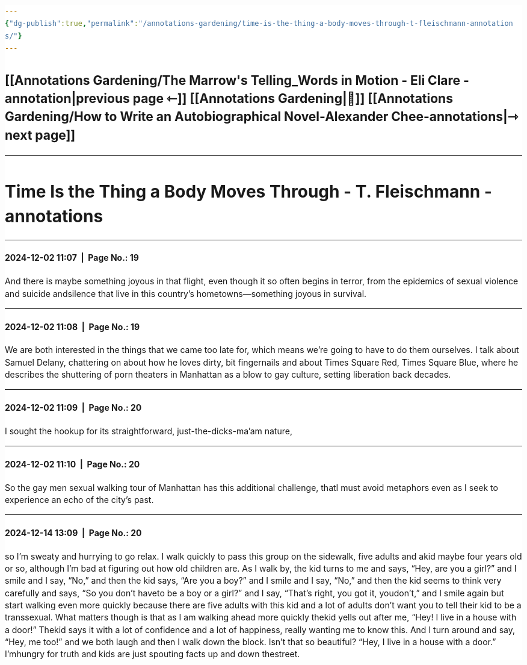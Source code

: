 ```yaml
---
{"dg-publish":true,"permalink":"/annotations-gardening/time-is-the-thing-a-body-moves-through-t-fleischmann-annotations/"}
---
```



## [[Annotations Gardening/The Marrow's Telling_Words in Motion - Eli Clare - annotation\|previous page ⇽]]  [[Annotations Gardening\|📑]]  [[Annotations Gardening/How to Write an Autobiographical Novel-Alexander Chee-annotations\|⇾ next page]]

---

# Time Is the Thing a Body Moves Through - T. Fleischmann - annotations

---

#### 2024-12-02 11:07  |  Page No.: 19
And there is maybe something joyous in that flight, even though it so often begins in terror, from the epidemics of sexual violence and suicide andsilence that live in this country’s hometowns—something joyous in survival.

-------------------
#### 2024-12-02 11:08  |  Page No.: 19
We are both interested in the things that we came too late for, which means we’re going to have to do them ourselves. I talk about Samuel Delany, chattering on about how he loves dirty, bit fingernails and about Times Square Red, Times Square Blue, where he describes the shuttering of porn theaters in Manhattan as a blow to gay culture, setting liberation back decades.

-------------------
#### 2024-12-02 11:09  |  Page No.: 20
I sought the hookup for its straightforward, just-the-dicks-ma’am nature,

-------------------
#### 2024-12-02 11:10  |  Page No.: 20
So the gay men sexual walking tour of Manhattan has this additional challenge, thatI must avoid metaphors even as I seek to experience an echo of the city’s past.

-------------------
#### 2024-12-14 13:09  |  Page No.: 20
so I’m sweaty and hurrying to go relax. I walk quickly to pass this group on the sidewalk, five adults and akid maybe four years old or so, although I’m bad at figuring out how old children are. As I walk by, the kid turns to me and says, “Hey, are you a girl?” and I smile and I say, “No,” and then the kid says, “Are you a boy?” and I smile and I say, “No,” and then the kid seems to think very carefully and says, “So you don’t haveto be a boy or a girl?” and I say, “That’s right, you got it, youdon’t,” and I smile again but start walking even more quickly because there are five adults with this kid and a lot of adults don’t want you to tell their kid to be a transsexual.
What matters though is that as I am walking ahead more quickly thekid yells out after me, “Hey! I live in a house with a door!” Thekid says it with a lot of confidence and a lot of happiness, really wanting me to know this. And I turn around and say, “Hey, me too!” and we both laugh and then I walk down the block.
Isn’t that so beautiful? “Hey, I live in a house with a door.” I’mhungry for truth and kids are just spouting facts up and down thestreet.

